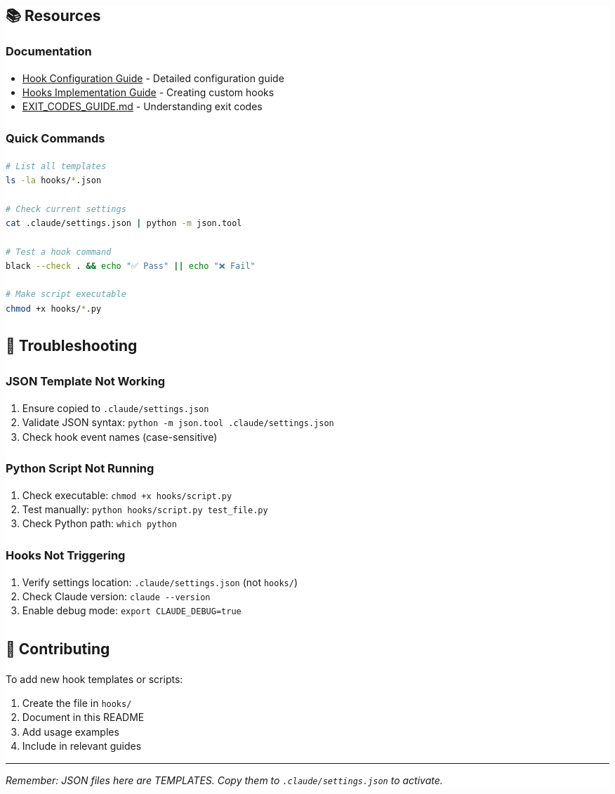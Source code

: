 ## 📚 Resources

### Documentation
- [Hook Configuration Guide](../docs/hook-configuration-guide.md) - Detailed configuration guide
- [Hooks Implementation Guide](../docs/hooks-guide.md) - Creating custom hooks
- [EXIT_CODES_GUIDE.md](./EXIT_CODES_GUIDE.md) - Understanding exit codes

### Quick Commands
```bash
# List all templates
ls -la hooks/*.json

# Check current settings
cat .claude/settings.json | python -m json.tool

# Test a hook command
black --check . && echo "✅ Pass" || echo "❌ Fail"

# Make script executable
chmod +x hooks/*.py
```

## 🐛 Troubleshooting

### JSON Template Not Working
1. Ensure copied to `.claude/settings.json`
2. Validate JSON syntax: `python -m json.tool .claude/settings.json`
3. Check hook event names (case-sensitive)

### Python Script Not Running
1. Check executable: `chmod +x hooks/script.py`
2. Test manually: `python hooks/script.py test_file.py`
3. Check Python path: `which python`

### Hooks Not Triggering
1. Verify settings location: `.claude/settings.json` (not `hooks/`)
2. Check Claude version: `claude --version`
3. Enable debug mode: `export CLAUDE_DEBUG=true`

## 📝 Contributing

To add new hook templates or scripts:

1. Create the file in `hooks/`
2. Document in this README
3. Add usage examples
4. Include in relevant guides

---

*Remember: JSON files here are TEMPLATES. Copy them to `.claude/settings.json` to activate.*